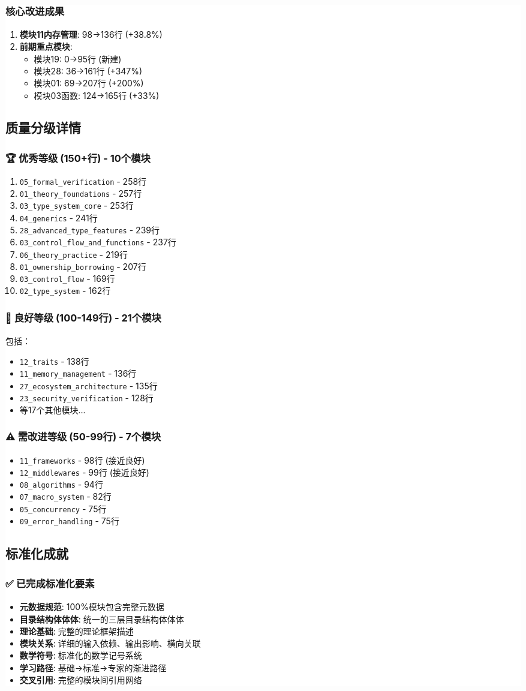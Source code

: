 ### 核心改进成果

1. **模块11内存管理**: 98→136行 (+38.8%)
2. **前期重点模块**:
   - 模块19: 0→95行 (新建)
   - 模块28: 36→161行 (+347%)
   - 模块01: 69→207行 (+200%)
   - 模块03函数: 124→165行 (+33%)

## 质量分级详情

### 🏆 优秀等级 (150+行) - 10个模块

1. `05_formal_verification` - 258行
2. `01_theory_foundations` - 257行
3. `03_type_system_core` - 253行
4. `04_generics` - 241行
5. `28_advanced_type_features` - 239行
6. `03_control_flow_and_functions` - 237行
7. `06_theory_practice` - 219行
8. `01_ownership_borrowing` - 207行
9. `03_control_flow` - 169行
10. `02_type_system` - 162行

### 🎯 良好等级 (100-149行) - 21个模块

包括：

- `12_traits` - 138行
- `11_memory_management` - 136行
- `27_ecosystem_architecture` - 135行
- `23_security_verification` - 128行
- 等17个其他模块...

### ⚠️ 需改进等级 (50-99行) - 7个模块

- `11_frameworks` - 98行 (接近良好)
- `12_middlewares` - 99行 (接近良好)
- `08_algorithms` - 94行
- `07_macro_system` - 82行
- `05_concurrency` - 75行
- `09_error_handling` - 75行

## 标准化成就

### ✅ 已完成标准化要素

- **元数据规范**: 100%模块包含完整元数据
- **目录结构体体体**: 统一的三层目录结构体体体
- **理论基础**: 完整的理论框架描述
- **模块关系**: 详细的输入依赖、输出影响、横向关联
- **数学符号**: 标准化的数学记号系统
- **学习路径**: 基础→标准→专家的渐进路径
- **交叉引用**: 完整的模块间引用网络

